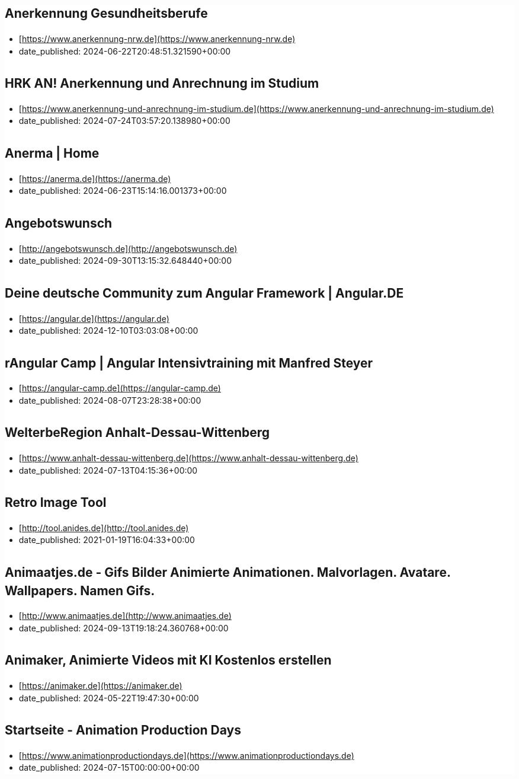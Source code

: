  ## Anerkennung Gesundheitsberufe
 - [https://www.anerkennung-nrw.de](https://www.anerkennung-nrw.de)
 - date_published: 2024-06-22T20:48:51.321590+00:00

 ## HRK AN! Anerkennung und Anrechnung im Studium
 - [https://www.anerkennung-und-anrechnung-im-studium.de](https://www.anerkennung-und-anrechnung-im-studium.de)
 - date_published: 2024-07-24T03:57:20.138980+00:00

 ## Anerma | Home
 - [https://anerma.de](https://anerma.de)
 - date_published: 2024-06-23T15:14:16.001373+00:00

 ## Angebotswunsch
 - [http://angebotswunsch.de](http://angebotswunsch.de)
 - date_published: 2024-09-30T13:15:32.648440+00:00

 ## Deine deutsche Community zum Angular Framework | Angular.DE
 - [https://angular.de](https://angular.de)
 - date_published: 2024-12-10T03:03:08+00:00

 ## rAngular Camp | Angular Intensivtraining mit Manfred Steyer
 - [https://angular-camp.de](https://angular-camp.de)
 - date_published: 2024-08-07T23:28:38+00:00

 ## WelterbeRegion Anhalt-Dessau-Wittenberg
 - [https://www.anhalt-dessau-wittenberg.de](https://www.anhalt-dessau-wittenberg.de)
 - date_published: 2024-07-13T04:15:36+00:00

 ## Retro Image Tool
 - [http://tool.anides.de](http://tool.anides.de)
 - date_published: 2021-01-19T16:04:33+00:00

 ## Animaatjes.de - Gifs Bilder Animierte Animationen. Malvorlagen. Avatare. Wallpapers. Namen Gifs.
 - [http://www.animaatjes.de](http://www.animaatjes.de)
 - date_published: 2024-09-13T19:18:24.360768+00:00

 ## Animaker, Animierte Videos mit KI Kostenlos erstellen
 - [https://animaker.de](https://animaker.de)
 - date_published: 2024-05-22T19:47:30+00:00

 ## Startseite - Animation Production Days
 - [https://www.animationproductiondays.de](https://www.animationproductiondays.de)
 - date_published: 2024-07-15T00:00:00+00:00
